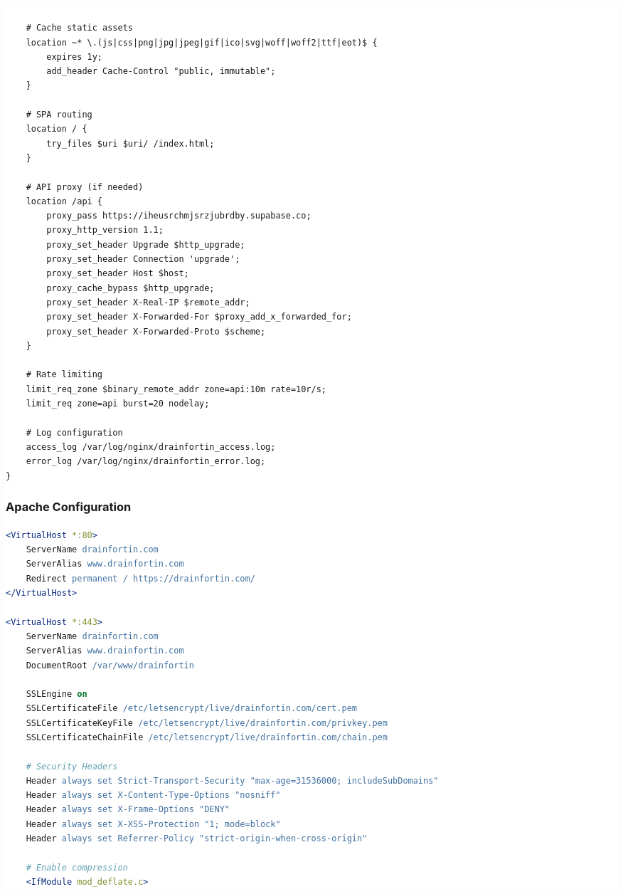 ```nginx

    # Cache static assets
    location ~* \.(js|css|png|jpg|jpeg|gif|ico|svg|woff|woff2|ttf|eot)$ {
        expires 1y;
        add_header Cache-Control "public, immutable";
    }

    # SPA routing
    location / {
        try_files $uri $uri/ /index.html;
    }

    # API proxy (if needed)
    location /api {
        proxy_pass https://iheusrchmjsrzjubrdby.supabase.co;
        proxy_http_version 1.1;
        proxy_set_header Upgrade $http_upgrade;
        proxy_set_header Connection 'upgrade';
        proxy_set_header Host $host;
        proxy_cache_bypass $http_upgrade;
        proxy_set_header X-Real-IP $remote_addr;
        proxy_set_header X-Forwarded-For $proxy_add_x_forwarded_for;
        proxy_set_header X-Forwarded-Proto $scheme;
    }

    # Rate limiting
    limit_req_zone $binary_remote_addr zone=api:10m rate=10r/s;
    limit_req zone=api burst=20 nodelay;

    # Log configuration
    access_log /var/log/nginx/drainfortin_access.log;
    error_log /var/log/nginx/drainfortin_error.log;
}
```

### Apache Configuration
```apache
<VirtualHost *:80>
    ServerName drainfortin.com
    ServerAlias www.drainfortin.com
    Redirect permanent / https://drainfortin.com/
</VirtualHost>

<VirtualHost *:443>
    ServerName drainfortin.com
    ServerAlias www.drainfortin.com
    DocumentRoot /var/www/drainfortin

    SSLEngine on
    SSLCertificateFile /etc/letsencrypt/live/drainfortin.com/cert.pem
    SSLCertificateKeyFile /etc/letsencrypt/live/drainfortin.com/privkey.pem
    SSLCertificateChainFile /etc/letsencrypt/live/drainfortin.com/chain.pem

    # Security Headers
    Header always set Strict-Transport-Security "max-age=31536000; includeSubDomains"
    Header always set X-Content-Type-Options "nosniff"
    Header always set X-Frame-Options "DENY"
    Header always set X-XSS-Protection "1; mode=block"
    Header always set Referrer-Policy "strict-origin-when-cross-origin"

    # Enable compression
    <IfModule mod_deflate.c>
```